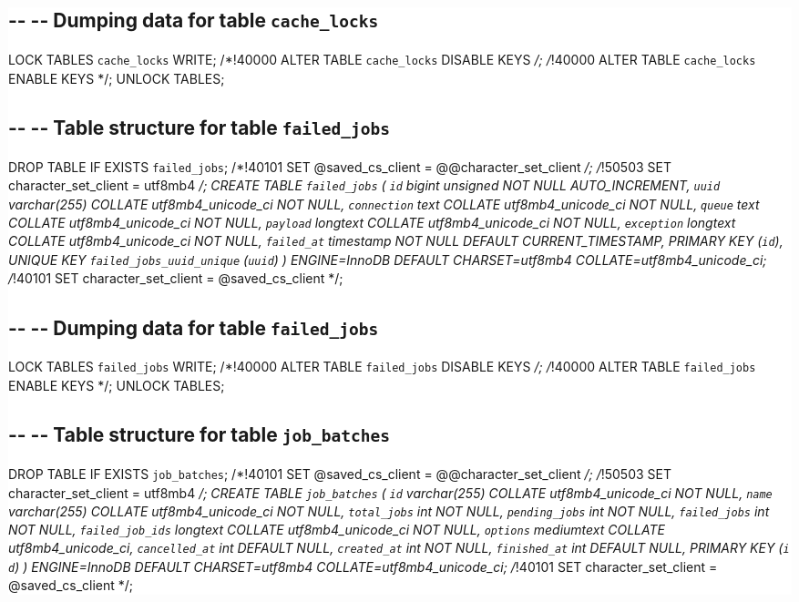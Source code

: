 --
-- Dumping data for table `cache_locks`
--

LOCK TABLES `cache_locks` WRITE;
/*!40000 ALTER TABLE `cache_locks` DISABLE KEYS */;
/*!40000 ALTER TABLE `cache_locks` ENABLE KEYS */;
UNLOCK TABLES;

--
-- Table structure for table `failed_jobs`
--

DROP TABLE IF EXISTS `failed_jobs`;
/*!40101 SET @saved_cs_client     = @@character_set_client */;
/*!50503 SET character_set_client = utf8mb4 */;
CREATE TABLE `failed_jobs` (
  `id` bigint unsigned NOT NULL AUTO_INCREMENT,
  `uuid` varchar(255) COLLATE utf8mb4_unicode_ci NOT NULL,
  `connection` text COLLATE utf8mb4_unicode_ci NOT NULL,
  `queue` text COLLATE utf8mb4_unicode_ci NOT NULL,
  `payload` longtext COLLATE utf8mb4_unicode_ci NOT NULL,
  `exception` longtext COLLATE utf8mb4_unicode_ci NOT NULL,
  `failed_at` timestamp NOT NULL DEFAULT CURRENT_TIMESTAMP,
  PRIMARY KEY (`id`),
  UNIQUE KEY `failed_jobs_uuid_unique` (`uuid`)
) ENGINE=InnoDB DEFAULT CHARSET=utf8mb4 COLLATE=utf8mb4_unicode_ci;
/*!40101 SET character_set_client = @saved_cs_client */;

--
-- Dumping data for table `failed_jobs`
--

LOCK TABLES `failed_jobs` WRITE;
/*!40000 ALTER TABLE `failed_jobs` DISABLE KEYS */;
/*!40000 ALTER TABLE `failed_jobs` ENABLE KEYS */;
UNLOCK TABLES;

--
-- Table structure for table `job_batches`
--

DROP TABLE IF EXISTS `job_batches`;
/*!40101 SET @saved_cs_client     = @@character_set_client */;
/*!50503 SET character_set_client = utf8mb4 */;
CREATE TABLE `job_batches` (
  `id` varchar(255) COLLATE utf8mb4_unicode_ci NOT NULL,
  `name` varchar(255) COLLATE utf8mb4_unicode_ci NOT NULL,
  `total_jobs` int NOT NULL,
  `pending_jobs` int NOT NULL,
  `failed_jobs` int NOT NULL,
  `failed_job_ids` longtext COLLATE utf8mb4_unicode_ci NOT NULL,
  `options` mediumtext COLLATE utf8mb4_unicode_ci,
  `cancelled_at` int DEFAULT NULL,
  `created_at` int NOT NULL,
  `finished_at` int DEFAULT NULL,
  PRIMARY KEY (`id`)
) ENGINE=InnoDB DEFAULT CHARSET=utf8mb4 COLLATE=utf8mb4_unicode_ci;
/*!40101 SET character_set_client = @saved_cs_client */;
